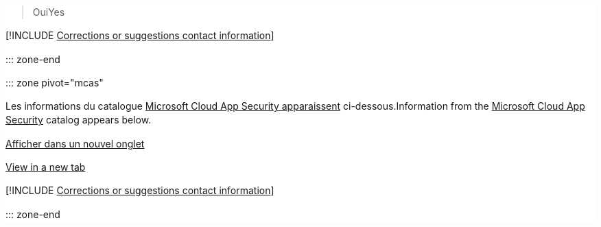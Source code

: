 ><span data-ttu-id="8c6e5-158">Oui</span><span class="sxs-lookup"><span data-stu-id="8c6e5-158">Yes</span></span>

[!INCLUDE [Corrections or suggestions contact information](../includes/corrections-or-suggestions.md)]

::: zone-end

::: zone pivot="mcas"

<span data-ttu-id="8c6e5-159">Les informations du catalogue [Microsoft Cloud App Security apparaissent](https://www.microsoft.com/enterprise-mobility-security/cloud-app-security) ci-dessous.</span><span class="sxs-lookup"><span data-stu-id="8c6e5-159">Information from the [Microsoft Cloud App Security](https://www.microsoft.com/enterprise-mobility-security/cloud-app-security) catalog appears below.</span></span>

<iframe height='1020' title='<span data-ttu-id="8c6e5-160">Microsoft Cloud App Security information</span><span class="sxs-lookup"><span data-stu-id="8c6e5-160">Microsoft Cloud App Security Information</span></span>' src='https://appmcasinfoprod.azurewebsites.net/#/dashboard/35867' frameborder='no' style='width: 100%;'></iframe><span data-ttu-id="8c6e5-161">

<a href="https://appmcasinfoprod.azurewebsites.net/#/dashboard/35867" target="_blank">Afficher dans un nouvel onglet</a></span><span class="sxs-lookup"><span data-stu-id="8c6e5-161">

<a href="https://appmcasinfoprod.azurewebsites.net/#/dashboard/35867" target="_blank">View in a new tab</a></span></span>

[!INCLUDE [Corrections or suggestions contact information](../includes/corrections-or-suggestions.md)]

::: zone-end

